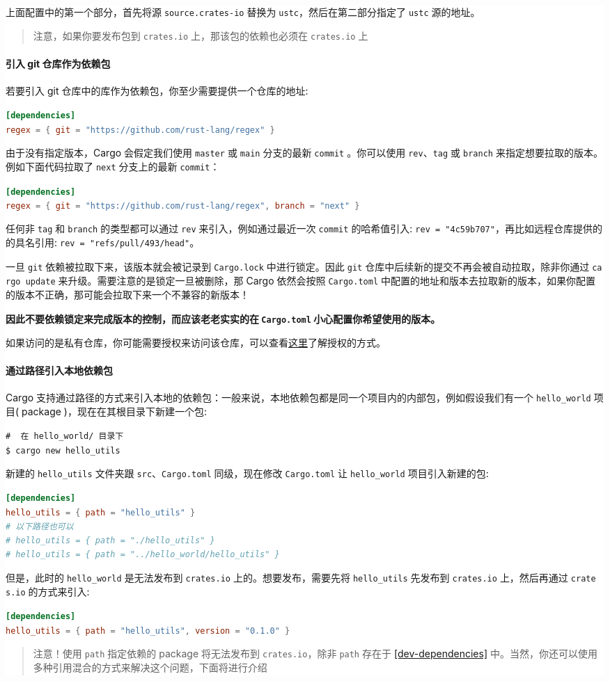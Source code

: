 上面配置中的第一个部分，首先将源 `source.crates-io` 替换为 `ustc`，然后在第二部分指定了 `ustc` 源的地址。

> 注意，如果你要发布包到 `crates.io` 上，那该包的依赖也必须在 `crates.io` 上

#### 引入 git 仓库作为依赖包

若要引入 git 仓库中的库作为依赖包，你至少需要提供一个仓库的地址:

```toml
[dependencies]
regex = { git = "https://github.com/rust-lang/regex" }
```

由于没有指定版本，Cargo 会假定我们使用 `master` 或 `main` 分支的最新 `commit` 。你可以使用 `rev`、`tag` 或 `branch` 来指定想要拉取的版本。例如下面代码拉取了 `next` 分支上的最新 `commit`：

```toml
[dependencies]
regex = { git = "https://github.com/rust-lang/regex", branch = "next" }
```

任何非 `tag` 和 `branch` 的类型都可以通过 `rev` 来引入，例如通过最近一次 `commit` 的哈希值引入: `rev = "4c59b707"`，再比如远程仓库提供的的具名引用: `rev = "refs/pull/493/head"`。

一旦 `git` 依赖被拉取下来，该版本就会被记录到 `Cargo.lock` 中进行锁定。因此 `git` 仓库中后续新的提交不再会被自动拉取，除非你通过 `cargo update` 来升级。需要注意的是锁定一旦被删除，那 Cargo 依然会按照 `Cargo.toml` 中配置的地址和版本去拉取新的版本，如果你配置的版本不正确，那可能会拉取下来一个不兼容的新版本！

**因此不要依赖锁定来完成版本的控制，而应该老老实实的在 `Cargo.toml` 小心配置你希望使用的版本。**

如果访问的是私有仓库，你可能需要授权来访问该仓库，可以查看[这里](https://course.rs/cargo/git-auth.html)了解授权的方式。

#### 通过路径引入本地依赖包

Cargo 支持通过路径的方式来引入本地的依赖包：一般来说，本地依赖包都是同一个项目内的内部包，例如假设我们有一个 `hello_world` 项目( package )，现在在其根目录下新建一个包:

```shell
#  在 hello_world/ 目录下
$ cargo new hello_utils
```

新建的 `hello_utils` 文件夹跟 `src`、`Cargo.toml` 同级，现在修改 `Cargo.toml` 让 `hello_world` 项目引入新建的包:

```toml
[dependencies]
hello_utils = { path = "hello_utils" }
# 以下路径也可以
# hello_utils = { path = "./hello_utils" }
# hello_utils = { path = "../hello_world/hello_utils" }
```

但是，此时的 `hello_world` 是无法发布到 `crates.io` 上的。想要发布，需要先将 `hello_utils` 先发布到 `crates.io` 上，然后再通过 `crates.io` 的方式来引入:

```toml
[dependencies]
hello_utils = { path = "hello_utils", version = "0.1.0" }
```

> 注意！使用 `path` 指定依赖的 package 将无法发布到 `crates.io`，除非 `path` 存在于 [[dev-dependencies]](#dev-dependencies) 中。当然，你还可以使用多种引用混合的方式来解决这个问题，下面将进行介绍
